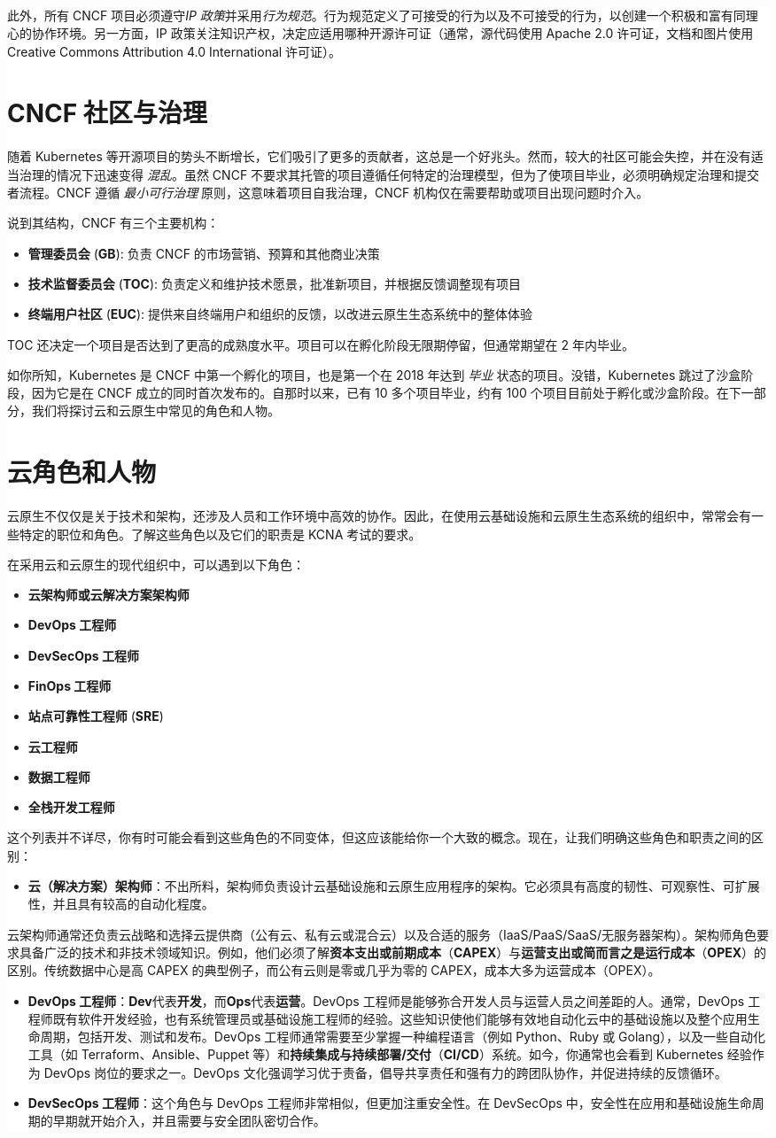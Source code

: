 此外，所有 CNCF 项目必须遵守*IP 政策*并采用*行为规范*。行为规范定义了可接受的行为以及不可接受的行为，以创建一个积极和富有同理心的协作环境。另一方面，IP 政策关注知识产权，决定应适用哪种开源许可证（通常，源代码使用 Apache 2.0 许可证，文档和图片使用 Creative Commons Attribution 4.0 International 许可证）。

# CNCF 社区与治理

随着 Kubernetes 等开源项目的势头不断增长，它们吸引了更多的贡献者，这总是一个好兆头。然而，较大的社区可能会失控，并在没有适当治理的情况下迅速变得 *混乱*。虽然 CNCF 不要求其托管的项目遵循任何特定的治理模型，但为了使项目毕业，必须明确规定治理和提交者流程。CNCF 遵循 *最小可行治理* 原则，这意味着项目自我治理，CNCF 机构仅在需要帮助或项目出现问题时介入。

说到其结构，CNCF 有三个主要机构：

+   **管理委员会** (**GB**): 负责 CNCF 的市场营销、预算和其他商业决策

+   **技术监督委员会** (**TOC**): 负责定义和维护技术愿景，批准新项目，并根据反馈调整现有项目

+   **终端用户社区** (**EUC**): 提供来自终端用户和组织的反馈，以改进云原生生态系统中的整体体验

TOC 还决定一个项目是否达到了更高的成熟度水平。项目可以在孵化阶段无限期停留，但通常期望在 2 年内毕业。

如你所知，Kubernetes 是 CNCF 中第一个孵化的项目，也是第一个在 2018 年达到 *毕业* 状态的项目。没错，Kubernetes 跳过了沙盒阶段，因为它是在 CNCF 成立的同时首次发布的。自那时以来，已有 10 多个项目毕业，约有 100 个项目目前处于孵化或沙盒阶段。在下一部分，我们将探讨云和云原生中常见的角色和人物。

# 云角色和人物

云原生不仅仅是关于技术和架构，还涉及人员和工作环境中高效的协作。因此，在使用云基础设施和云原生生态系统的组织中，常常会有一些特定的职位和角色。了解这些角色以及它们的职责是 KCNA 考试的要求。

在采用云和云原生的现代组织中，可以遇到以下角色：

+   **云架构师或云解决方案架构师**

+   **DevOps 工程师**

+   **DevSecOps 工程师**

+   **FinOps 工程师**

+   **站点可靠性工程师** (**SRE**)

+   **云工程师**

+   **数据工程师**

+   **全栈开发工程师**

这个列表并不详尽，你有时可能会看到这些角色的不同变体，但这应该能给你一个大致的概念。现在，让我们明确这些角色和职责之间的区别：

+   **云（解决方案）架构师**：不出所料，架构师负责设计云基础设施和云原生应用程序的架构。它必须具有高度的韧性、可观察性、可扩展性，并且具有较高的自动化程度。

云架构师通常还负责云战略和选择云提供商（公有云、私有云或混合云）以及合适的服务（IaaS/PaaS/SaaS/无服务器架构）。架构师角色要求具备广泛的技术和非技术领域知识。例如，他们必须了解**资本支出或前期成本**（**CAPEX**）与**运营支出或简而言之是运行成本**（**OPEX**）的区别。传统数据中心是高 CAPEX 的典型例子，而公有云则是零或几乎为零的 CAPEX，成本大多为运营成本（OPEX）。

+   **DevOps 工程师**：**Dev**代表**开发**，而**Ops**代表**运营**。DevOps 工程师是能够弥合开发人员与运营人员之间差距的人。通常，DevOps 工程师既有软件开发经验，也有系统管理员或基础设施工程师的经验。这些知识使他们能够有效地自动化云中的基础设施以及整个应用生命周期，包括开发、测试和发布。DevOps 工程师通常需要至少掌握一种编程语言（例如 Python、Ruby 或 Golang），以及一些自动化工具（如 Terraform、Ansible、Puppet 等）和**持续集成与持续部署/交付**（**CI/CD**）系统。如今，你通常也会看到 Kubernetes 经验作为 DevOps 岗位的要求之一。DevOps 文化强调学习优于责备，倡导共享责任和强有力的跨团队协作，并促进持续的反馈循环。

+   **DevSecOps 工程师**：这个角色与 DevOps 工程师非常相似，但更加注重安全性。在 DevSecOps 中，安全性在应用和基础设施生命周期的早期就开始介入，并且需要与安全团队密切合作。
